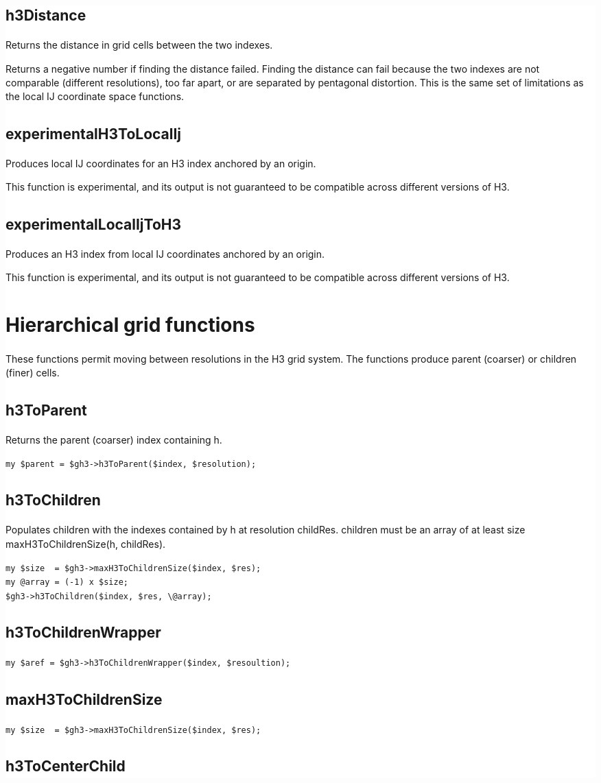 ## h3Distance

Returns the distance in grid cells between the two indexes.

Returns a negative number if finding the distance failed. Finding the distance can fail because the two indexes are not comparable (different resolutions), too far apart, or are separated by pentagonal distortion. This is the same set of limitations as the local IJ coordinate space functions.

## experimentalH3ToLocalIj

Produces local IJ coordinates for an H3 index anchored by an origin.

This function is experimental, and its output is not guaranteed to be compatible across different versions of H3.

## experimentalLocalIjToH3

Produces an H3 index from local IJ coordinates anchored by an origin.

This function is experimental, and its output is not guaranteed to be compatible across different versions of H3.

# Hierarchical grid functions

These functions permit moving between resolutions in the H3 grid system. The functions produce parent (coarser) or children (finer) cells.

## h3ToParent

Returns the parent (coarser) index containing h.

    my $parent = $gh3->h3ToParent($index, $resolution);

## h3ToChildren

Populates children with the indexes contained by h at resolution childRes. children must be an array of at least size maxH3ToChildrenSize(h, childRes).

    my $size  = $gh3->maxH3ToChildrenSize($index, $res);
    my @array = (-1) x $size;
    $gh3->h3ToChildren($index, $res, \@array);

## h3ToChildrenWrapper

    my $aref = $gh3->h3ToChildrenWrapper($index, $resoultion);

## maxH3ToChildrenSize

    my $size  = $gh3->maxH3ToChildrenSize($index, $res);

## h3ToCenterChild
